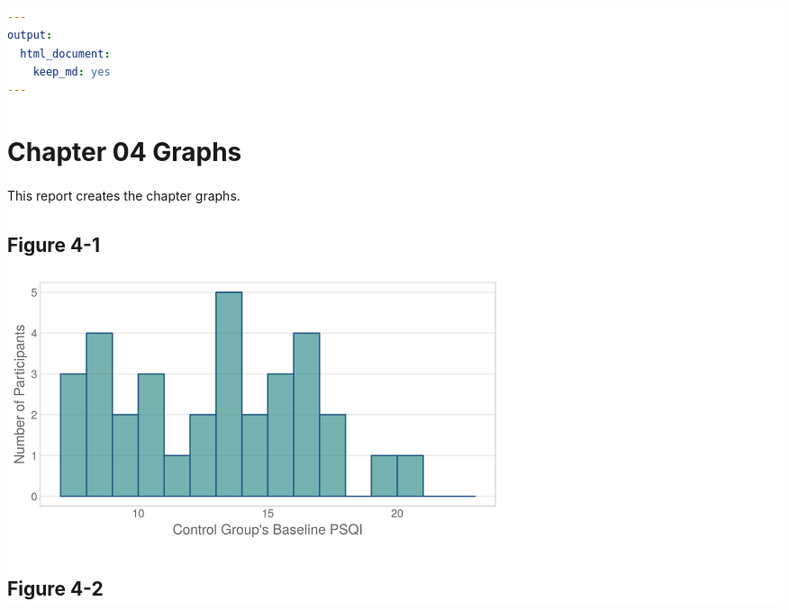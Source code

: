 ```yaml
---
output:
  html_document:
    keep_md: yes
---
```

Chapter 04 Graphs
=================================================
This report creates the chapter graphs.





















## Figure 4-1
<img src="figure-png/figure-04-01-1.png" width="550px" />

## Figure 4-2